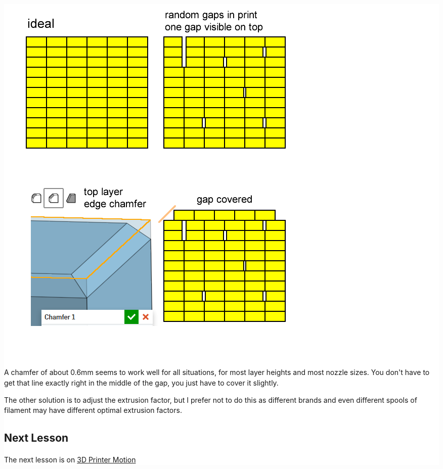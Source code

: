 ![](../images/lesson4/gapcovering.png)

A chamfer of about 0.6mm seems to work well for all situations, for most layer heights and most nozzle sizes. You don't have to get that line exactly right in the middle of the gap, you just have to cover it slightly.

The other solution is to adjust the extrusion factor, but I prefer not to do this as different brands and even different spools of filament may have different optimal extrusion factors.

## Next Lesson

The next lesson is on [3D Printer Motion](lesson5)

